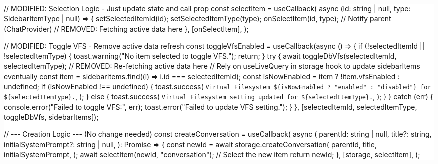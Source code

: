   // MODIFIED: Selection Logic - Just update state and call prop
  const selectItem = useCallback(
    async (id: string | null, type: SidebarItemType | null) => {
      setSelectedItemId(id);
      setSelectedItemType(type);
      onSelectItem(id, type); // Notify parent (ChatProvider)
      // REMOVED: Fetching active data here
    },
    [onSelectItem],
  );

  // MODIFIED: Toggle VFS - Remove active data refresh
  const toggleVfsEnabled = useCallback(async () => {
    if (!selectedItemId || !selectedItemType) {
      toast.warning("No item selected to toggle VFS.");
      return;
    }
    try {
      await toggleDbVfs(selectedItemId, selectedItemType);
      // REMOVED: Re-fetching active data here
      // Rely on useLiveQuery in storage hook to update sidebarItems eventually
      const item = sidebarItems.find((i) => i.id === selectedItemId);
      const isNowEnabled = item ? !item.vfsEnabled : undefined;
      if (isNowEnabled !== undefined) {
        toast.success(
          `Virtual Filesystem ${isNowEnabled ? "enabled" : "disabled"} for ${selectedItemType}.`,
        );
      } else {
        toast.success(
          `Virtual Filesystem setting updated for ${selectedItemType}.`,
        );
      }
    } catch (err) {
      console.error("Failed to toggle VFS:", err);
      toast.error("Failed to update VFS setting.");
    }
  }, [selectedItemId, selectedItemType, toggleDbVfs, sidebarItems]);

  // --- Creation Logic --- (No change needed)
  const createConversation = useCallback(
    async (
      parentId: string | null,
      title?: string,
      initialSystemPrompt?: string | null,
    ): Promise<string> => {
      const newId = await storage.createConversation(
        parentId,
        title,
        initialSystemPrompt,
      );
      await selectItem(newId, "conversation"); // Select the new item
      return newId;
    },
    [storage, selectItem],
  );
